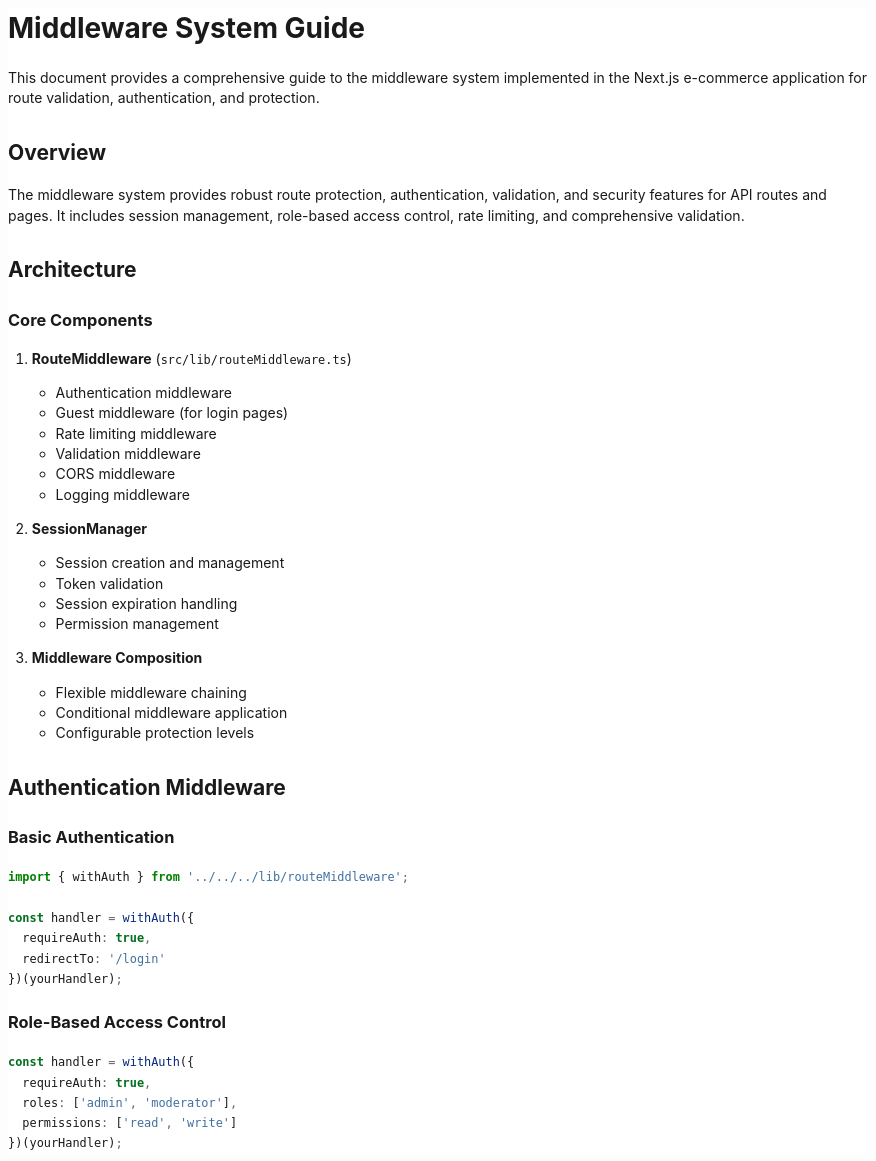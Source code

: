 # Middleware System Guide

This document provides a comprehensive guide to the middleware system implemented in the Next.js e-commerce application for route validation, authentication, and protection.

## Overview

The middleware system provides robust route protection, authentication, validation, and security features for API routes and pages. It includes session management, role-based access control, rate limiting, and comprehensive validation.

## Architecture

### Core Components

1. **RouteMiddleware** (`src/lib/routeMiddleware.ts`)
   - Authentication middleware
   - Guest middleware (for login pages)
   - Rate limiting middleware
   - Validation middleware
   - CORS middleware
   - Logging middleware

2. **SessionManager**
   - Session creation and management
   - Token validation
   - Session expiration handling
   - Permission management

3. **Middleware Composition**
   - Flexible middleware chaining
   - Conditional middleware application
   - Configurable protection levels

## Authentication Middleware

### Basic Authentication
```typescript
import { withAuth } from '../../../lib/routeMiddleware';

const handler = withAuth({
  requireAuth: true,
  redirectTo: '/login'
})(yourHandler);
```

### Role-Based Access Control
```typescript
const handler = withAuth({
  requireAuth: true,
  roles: ['admin', 'moderator'],
  permissions: ['read', 'write']
})(yourHandler);
```
